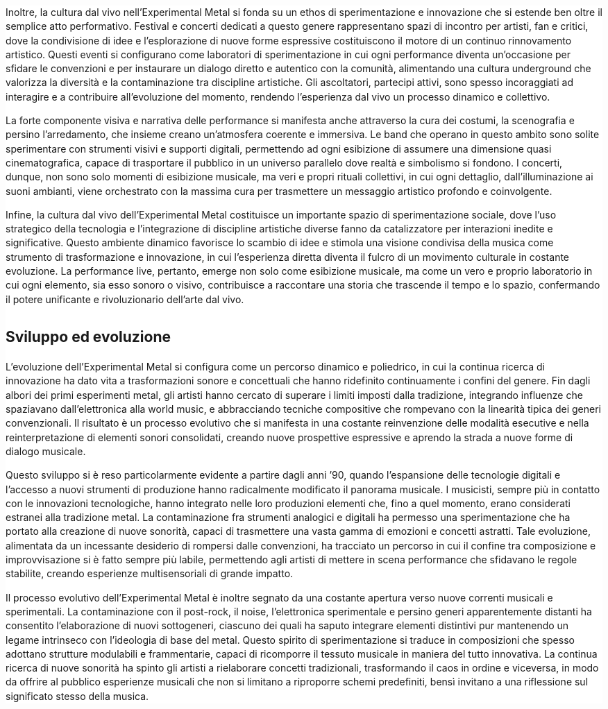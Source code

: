 Inoltre, la cultura dal vivo nell’Experimental Metal si fonda su un ethos di sperimentazione e innovazione che si estende ben oltre il semplice atto performativo. Festival e concerti dedicati a questo genere rappresentano spazi di incontro per artisti, fan e critici, dove la condivisione di idee e l’esplorazione di nuove forme espressive costituiscono il motore di un continuo rinnovamento artistico. Questi eventi si configurano come laboratori di sperimentazione in cui ogni performance diventa un’occasione per sfidare le convenzioni e per instaurare un dialogo diretto e autentico con la comunità, alimentando una cultura underground che valorizza la diversità e la contaminazione tra discipline artistiche. Gli ascoltatori, partecipi attivi, sono spesso incoraggiati ad interagire e a contribuire all’evoluzione del momento, rendendo l’esperienza dal vivo un processo dinamico e collettivo.  

La forte componente visiva e narrativa delle performance si manifesta anche attraverso la cura dei costumi, la scenografia e persino l’arredamento, che insieme creano un’atmosfera coerente e immersiva. Le band che operano in questo ambito sono solite sperimentare con strumenti visivi e supporti digitali, permettendo ad ogni esibizione di assumere una dimensione quasi cinematografica, capace di trasportare il pubblico in un universo parallelo dove realtà e simbolismo si fondono. I concerti, dunque, non sono solo momenti di esibizione musicale, ma veri e propri rituali collettivi, in cui ogni dettaglio, dall’illuminazione ai suoni ambianti, viene orchestrato con la massima cura per trasmettere un messaggio artistico profondo e coinvolgente.

Infine, la cultura dal vivo dell’Experimental Metal costituisce un importante spazio di sperimentazione sociale, dove l’uso strategico della tecnologia e l’integrazione di discipline artistiche diverse fanno da catalizzatore per interazioni inedite e significative. Questo ambiente dinamico favorisce lo scambio di idee e stimola una visione condivisa della musica come strumento di trasformazione e innovazione, in cui l’esperienza diretta diventa il fulcro di un movimento culturale in costante evoluzione. La performance live, pertanto, emerge non solo come esibizione musicale, ma come un vero e proprio laboratorio in cui ogni elemento, sia esso sonoro o visivo, contribuisce a raccontare una storia che trascende il tempo e lo spazio, confermando il potere unificante e rivoluzionario dell’arte dal vivo.


## Sviluppo ed evoluzione

L’evoluzione dell’Experimental Metal si configura come un percorso dinamico e poliedrico, in cui la continua ricerca di innovazione ha dato vita a trasformazioni sonore e concettuali che hanno ridefinito continuamente i confini del genere. Fin dagli albori dei primi esperimenti metal, gli artisti hanno cercato di superare i limiti imposti dalla tradizione, integrando influenze che spaziavano dall’elettronica alla world music, e abbracciando tecniche compositive che rompevano con la linearità tipica dei generi convenzionali. Il risultato è un processo evolutivo che si manifesta in una costante reinvenzione delle modalità esecutive e nella reinterpretazione di elementi sonori consolidati, creando nuove prospettive espressive e aprendo la strada a nuove forme di dialogo musicale.  

Questo sviluppo si è reso particolarmente evidente a partire dagli anni ’90, quando l’espansione delle tecnologie digitali e l’accesso a nuovi strumenti di produzione hanno radicalmente modificato il panorama musicale. I musicisti, sempre più in contatto con le innovazioni tecnologiche, hanno integrato nelle loro produzioni elementi che, fino a quel momento, erano considerati estranei alla tradizione metal. La contaminazione fra strumenti analogici e digitali ha permesso una sperimentazione che ha portato alla creazione di nuove sonorità, capaci di trasmettere una vasta gamma di emozioni e concetti astratti. Tale evoluzione, alimentata da un incessante desiderio di rompersi dalle convenzioni, ha tracciato un percorso in cui il confine tra composizione e improvvisazione si è fatto sempre più labile, permettendo agli artisti di mettere in scena performance che sfidavano le regole stabilite, creando esperienze multisensoriali di grande impatto.  

Il processo evolutivo dell’Experimental Metal è inoltre segnato da una costante apertura verso nuove correnti musicali e sperimentali. La contaminazione con il post-rock, il noise, l’elettronica sperimentale e persino generi apparentemente distanti ha consentito l’elaborazione di nuovi sottogeneri, ciascuno dei quali ha saputo integrare elementi distintivi pur mantenendo un legame intrinseco con l’ideologia di base del metal. Questo spirito di sperimentazione si traduce in composizioni che spesso adottano strutture modulabili e frammentarie, capaci di ricomporre il tessuto musicale in maniera del tutto innovativa. La continua ricerca di nuove sonorità ha spinto gli artisti a rielaborare concetti tradizionali, trasformando il caos in ordine e viceversa, in modo da offrire al pubblico esperienze musicali che non si limitano a riproporre schemi predefiniti, bensì invitano a una riflessione sul significato stesso della musica.  
